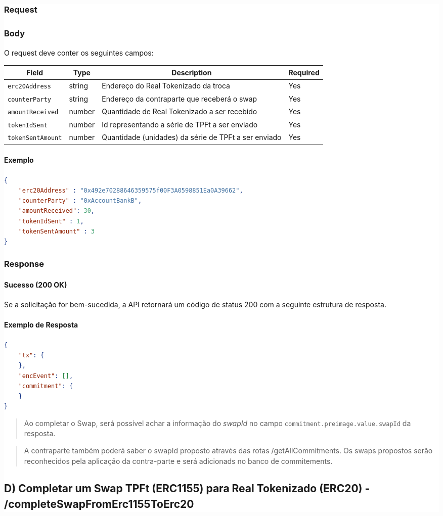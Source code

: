 ### Request

### Body
O request deve conter os seguintes campos:

| Field                | Type   | Description                                          | Required |
|----------------------|--------|------------------------------------------------------|----------|
| `erc20Address`       | string | Endereço do Real Tokenizado da troca               | Yes      |
| `counterParty`       | string | Endereço da contraparte que receberá o swap          | Yes      |
| `amountReceived`         | number | Quantidade de Real Tokenizado a ser recebido          | Yes      |
| `tokenIdSent`    | number | Id representando a série de TPFt a ser enviado      | Yes      |
| `tokenSentAmount`| number | Quantidade (unidades) da série de TPFt a ser enviado| Yes      |

#### Exemplo
```json
{
    "erc20Address" : "0x492e70288646359575f00F3A0598851Ea0A39662",
    "counterParty" : "0xAccountBankB",
	"amountReceived": 30,
	"tokenIdSent" : 1,
    "tokenSentAmount" : 3
}
```

### Response

#### Sucesso (200 OK)
Se a solicitação for bem-sucedida, a API retornará um código de status 200 com a seguinte estrutura de resposta.

#### Exemplo de Resposta
```json
{
    "tx": {
    },
    "encEvent": [],
    "commitment": {
    }
}
```

> Ao completar o Swap, será possível achar a informação do *swapId* no campo `commitment.preimage.value.swapId` da resposta.

> A contraparte também poderá saber o swapId proposto através das rotas /getAllCommitments. Os swaps propostos serão reconhecidos pela aplicação da contra-parte e será adicionads no banco de commitements. 

## D) Completar um Swap TPFt (ERC1155) para Real Tokenizado (ERC20) - /completeSwapFromErc1155ToErc20
